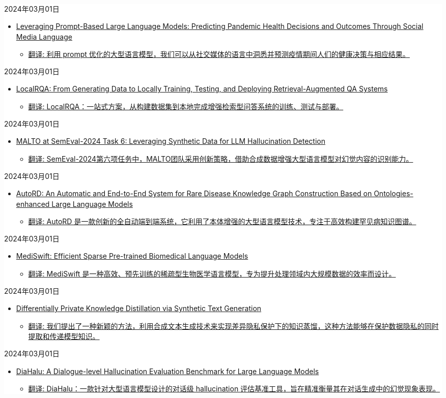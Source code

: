 2024年03月01日

- [Leveraging Prompt-Based Large Language Models: Predicting Pandemic Health Decisions and Outcomes Through Social Media Language](2024年03月01日/Leveraging_Prompt-Based_Large_Language_Models_Predicting_Pandemic_Health_Decisions_and_Outcomes_Through_Social_Media_Language.md)

    - [翻译: 利用 prompt 优化的大型语言模型，我们可以从社交媒体的语言中洞悉并预测疫情期间人们的健康决策与相应结果。](2024年03月01日/Leveraging_Prompt-Based_Large_Language_Models_Predicting_Pandemic_Health_Decisions_and_Outcomes_Through_Social_Media_Language.md)

2024年03月01日

- [LocalRQA: From Generating Data to Locally Training, Testing, and Deploying Retrieval-Augmented QA Systems](2024年03月01日/LocalRQA_From_Generating_Data_to_Locally_Training,_Testing,_and_Deploying_Retrieval-Augmented_QA_Systems.md)

    - [翻译: LocalRQA：一站式方案，从构建数据集到本地完成增强检索型问答系统的训练、测试与部署。](2024年03月01日/LocalRQA_From_Generating_Data_to_Locally_Training,_Testing,_and_Deploying_Retrieval-Augmented_QA_Systems.md)

2024年03月01日

- [MALTO at SemEval-2024 Task 6: Leveraging Synthetic Data for LLM Hallucination Detection](2024年03月01日/MALTO_at_SemEval-2024_Task_6_Leveraging_Synthetic_Data_for_LLM_Hallucination_Detection.md)

    - [翻译: SemEval-2024第六项任务中，MALTO团队采用创新策略，借助合成数据增强大型语言模型对幻觉内容的识别能力。](2024年03月01日/MALTO_at_SemEval-2024_Task_6_Leveraging_Synthetic_Data_for_LLM_Hallucination_Detection.md)

2024年03月01日

- [AutoRD: An Automatic and End-to-End System for Rare Disease Knowledge Graph Construction Based on Ontologies-enhanced Large Language Models](2024年03月01日/AutoRD_An_Automatic_and_End-to-End_System_for_Rare_Disease_Knowledge_Graph_Construction_Based_on_Ontologies-enhanced_Large_Language_Models.md)

    - [翻译: AutoRD 是一款创新的全自动端到端系统，它利用了本体增强的大型语言模型技术，专注于高效构建罕见病知识图谱。](2024年03月01日/AutoRD_An_Automatic_and_End-to-End_System_for_Rare_Disease_Knowledge_Graph_Construction_Based_on_Ontologies-enhanced_Large_Language_Models.md)

2024年03月01日

- [MediSwift: Efficient Sparse Pre-trained Biomedical Language Models](2024年03月01日/MediSwift_Efficient_Sparse_Pre-trained_Biomedical_Language_Models.md)

    - [翻译: MediSwift 是一种高效、预先训练的稀疏型生物医学语言模型，专为提升处理领域内大规模数据的效率而设计。](2024年03月01日/MediSwift_Efficient_Sparse_Pre-trained_Biomedical_Language_Models.md)

2024年03月01日

- [Differentially Private Knowledge Distillation via Synthetic Text Generation](2024年03月01日/Differentially_Private_Knowledge_Distillation_via_Synthetic_Text_Generation.md)

    - [翻译: 我们提出了一种新颖的方法，利用合成文本生成技术来实现差异隐私保护下的知识蒸馏，这种方法能够在保护数据隐私的同时提取和传递模型知识。](2024年03月01日/Differentially_Private_Knowledge_Distillation_via_Synthetic_Text_Generation.md)

2024年03月01日

- [DiaHalu: A Dialogue-level Hallucination Evaluation Benchmark for Large Language Models](2024年03月01日/DiaHalu_A_Dialogue-level_Hallucination_Evaluation_Benchmark_for_Large_Language_Models.md)

    - [翻译: DiaHalu：一款针对大型语言模型设计的对话级 hallucination 评估基准工具，旨在精准衡量其在对话生成中的幻觉现象表现。](2024年03月01日/DiaHalu_A_Dialogue-level_Hallucination_Evaluation_Benchmark_for_Large_Language_Models.md)
